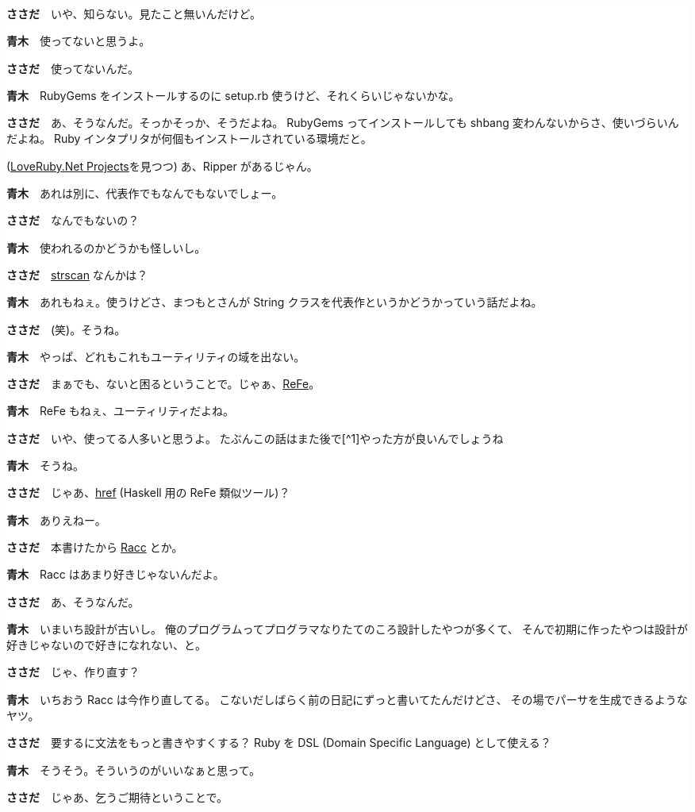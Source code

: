 __ささだ__　いや、知らない。見たこと無いんだけど。

__青木__　使ってないと思うよ。

__ささだ__　使ってないんだ。

__青木__　RubyGems をインストールするのに setup.rb 使うけど、それくらいじゃないかな。

__ささだ__　あ、そうなんだ。そっかそっか、そうだよね。
RubyGems ってインストールしても shbang 変わんないからさ、使いづらいんだよね。
Ruby インタプリタが何個もインストールされている環境だと。

([LoveRuby.Net Projects](http://i.loveruby.net/ja/projects/)を見つつ) あ、Ripper があるじゃん。

__青木__　あれは別に、代表作でもなんでもないでしょー。

__ささだ__　なんでもないの？

__青木__　使われるのかどうかも怪しいし。

__ささだ__　[strscan](http://i.loveruby.net/ja/projects/strscan/) なんかは？

__青木__　あれもねぇ。使うけどさ、まつもとさんが String クラスを代表作というかどうかっていう話だよね。

__ささだ__　(笑)。そうね。

__青木__　やっぱ、どれもこれもユーティリティの域を出ない。

__ささだ__　まぁでも、ないと困るということで。じゃぁ、[ReFe](http://i.loveruby.net/ja/projects/refe/)。

__青木__　ReFe もねぇ、ユーティリティだよね。

__ささだ__　いや、使ってる人多いと思うよ。
たぶんこの話はまた後で[^1]やった方が良いんでしょうね

__青木__　そうね。

__ささだ__　じゃあ、[href](http://i.loveruby.net/ja/projects/href/) (Haskell 用の ReFe 類似ツール)？

__青木__　ありえねー。

__ささだ__　本書けたから [Racc](http://i.loveruby.net/ja/projects/racc/) とか。

__青木__　Racc はあまり好きじゃないんだよ。

__ささだ__　あ、そうなんだ。

__青木__　いまいち設計が古いし。
俺のプログラムってプログラマなりたてのころ設計したやつが多くて、
そんで初期に作ったやつは設計が好きじゃないので好きになれない、と。

__ささだ__　じゃ、作り直す？

__青木__　いちおう Racc は今作り直してる。
こないだしばらく前の日記にずっと書いてたんだけどさ、
その場でパーサを生成できるようなヤツ。

__ささだ__　要するに文法をもっと書きやすくする？
Ruby を DSL (Domain Specific Language) として使える？

__青木__　そうそう。そういうのがいいなぁと思って。

__ささだ__　じゃあ、乞うご期待ということで。
